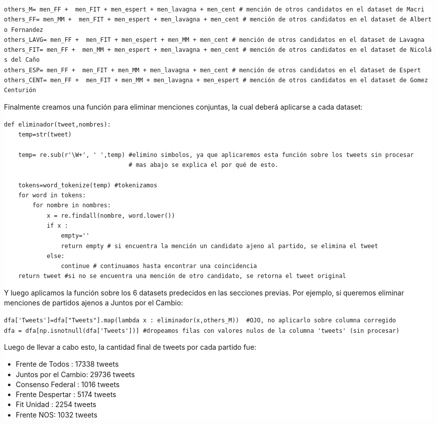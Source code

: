 ~~~
others_M= men_FF +  men_FIT + men_espert + men_lavagna + men_cent # mención de otros candidatos en el dataset de Macri
others_FF= men_MM +  men_FIT + men_espert + men_lavagna + men_cent # mención de otros candidatos en el dataset de Alberto Fernandez
others_LAVG= men_FF +  men_FIT + men_espert + men_MM + men_cent # mención de otros candidatos en el dataset de Lavagna
others_FIT= men_FF +  men_MM + men_espert + men_lavagna + men_cent # mención de otros candidatos en el dataset de Nicolás del Caño
others_ESP= men_FF +  men_FIT + men_MM + men_lavagna + men_cent # mención de otros candidatos en el dataset de Espert
others_CENT= men_FF +  men_FIT + men_MM + men_lavagna + men_espert # mención de otros candidatos en el dataset de Gomez Centurión
~~~

Finalmente creamos una función para eliminar menciones conjuntas, la cual deberá aplicarse a cada dataset:

~~~
def eliminador(tweet,nombres):
    temp=str(tweet)
    
    temp= re.sub(r'\W+', ' ',temp) #elimino simbolos, ya que aplicaremos esta función sobre los tweets sin procesar
                                   # mas abajo se explica el por qué de esto.
                                   
    tokens=word_tokenize(temp) #tokenizamos
    for word in tokens:
        for nombre in nombres:
            x = re.findall(nombre, word.lower()) 
            if x :
                empty=''
                return empty # si encuentra la mención un candidato ajeno al partido, se elimina el tweet
            else:
                continue # continuamos hasta encontrar una coincidencia
    return tweet #si no se encuentra una mención de otro candidato, se retorna el tweet original
~~~

Y luego aplicamos la función sobre los 6 datasets predecidos en las secciones previas. Por ejemplo, si queremos eliminar menciones de partidos ajenos a Juntos por el Cambio:

~~~
dfa['Tweets']=dfa["Tweets"].map(lambda x : eliminador(x,others_M))  #OJO, no aplicarlo sobre columna corregido
dfa = dfa[np.isnotnull(dfa['Tweets'])] #dropeamos filas con valores nulos de la columna 'tweets' (sin procesar)
~~~

Luego de llevar a cabo esto, la cantidad final de tweets por cada partido fue:

- Frente de Todos : 17338 tweets
- Juntos por el Cambio: 29736 tweets
- Consenso Federal : 1016 tweets
- Frente Despertar : 5174 tweets
- Fit Unidad : 2254 tweets
- Frente NOS: 1032 tweets
